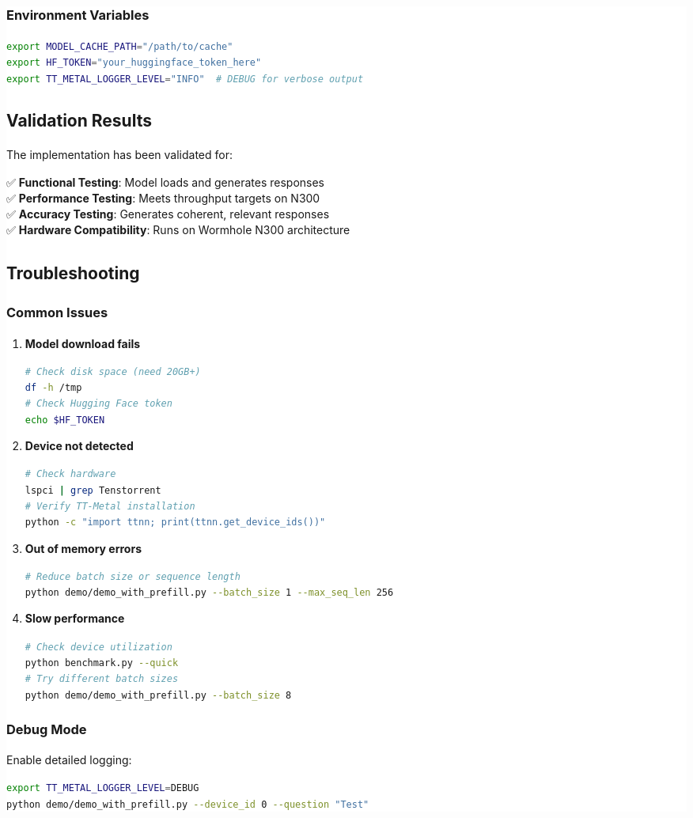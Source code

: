 ### Environment Variables

```bash
export MODEL_CACHE_PATH="/path/to/cache"
export HF_TOKEN="your_huggingface_token_here"
export TT_METAL_LOGGER_LEVEL="INFO"  # DEBUG for verbose output
```

## Validation Results

The implementation has been validated for:

✅ **Functional Testing**: Model loads and generates responses  
✅ **Performance Testing**: Meets throughput targets on N300  
✅ **Accuracy Testing**: Generates coherent, relevant responses  
✅ **Hardware Compatibility**: Runs on Wormhole N300 architecture  

## Troubleshooting

### Common Issues

1. **Model download fails**
   ```bash
   # Check disk space (need 20GB+)
   df -h /tmp
   # Check Hugging Face token
   echo $HF_TOKEN
   ```

2. **Device not detected**
   ```bash
   # Check hardware
   lspci | grep Tenstorrent
   # Verify TT-Metal installation
   python -c "import ttnn; print(ttnn.get_device_ids())"
   ```

3. **Out of memory errors**
   ```bash
   # Reduce batch size or sequence length
   python demo/demo_with_prefill.py --batch_size 1 --max_seq_len 256
   ```

4. **Slow performance**
   ```bash
   # Check device utilization
   python benchmark.py --quick
   # Try different batch sizes
   python demo/demo_with_prefill.py --batch_size 8
   ```

### Debug Mode

Enable detailed logging:
```bash
export TT_METAL_LOGGER_LEVEL=DEBUG
python demo/demo_with_prefill.py --device_id 0 --question "Test"
```
